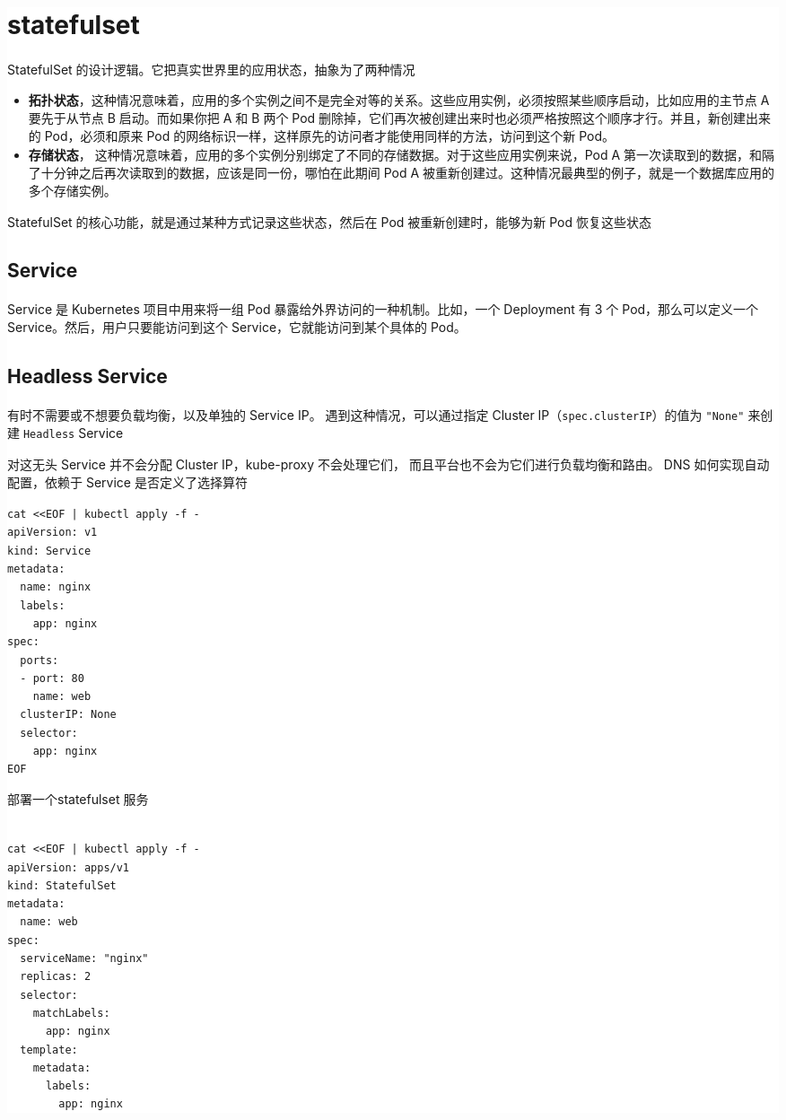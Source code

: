 # statefulset

StatefulSet 的设计逻辑。它把真实世界里的应用状态，抽象为了两种情况

* **拓扑状态**，这种情况意味着，应用的多个实例之间不是完全对等的关系。这些应用实例，必须按照某些顺序启动，比如应用的主节点 A 要先于从节点 B 启动。而如果你把 A 和 B 两个 Pod 删除掉，它们再次被创建出来时也必须严格按照这个顺序才行。并且，新创建出来的 Pod，必须和原来 Pod 的网络标识一样，这样原先的访问者才能使用同样的方法，访问到这个新 Pod。
* **存储状态**， 这种情况意味着，应用的多个实例分别绑定了不同的存储数据。对于这些应用实例来说，Pod A 第一次读取到的数据，和隔了十分钟之后再次读取到的数据，应该是同一份，哪怕在此期间 Pod A 被重新创建过。这种情况最典型的例子，就是一个数据库应用的多个存储实例。

StatefulSet 的核心功能，就是通过某种方式记录这些状态，然后在 Pod 被重新创建时，能够为新 Pod 恢复这些状态



## Service

Service 是 Kubernetes 项目中用来将一组 Pod 暴露给外界访问的一种机制。比如，一个 Deployment 有 3 个 Pod，那么可以定义一个 Service。然后，用户只要能访问到这个 Service，它就能访问到某个具体的 Pod。



## Headless Service

有时不需要或不想要负载均衡，以及单独的 Service IP。 遇到这种情况，可以通过指定 Cluster IP（`spec.clusterIP`）的值为 `"None"` 来创建 `Headless` Service

对这无头 Service 并不会分配 Cluster IP，kube-proxy 不会处理它们， 而且平台也不会为它们进行负载均衡和路由。 DNS 如何实现自动配置，依赖于 Service 是否定义了选择算符

```
cat <<EOF | kubectl apply -f -
apiVersion: v1
kind: Service
metadata:
  name: nginx
  labels:
    app: nginx
spec:
  ports:
  - port: 80
    name: web
  clusterIP: None
  selector:
    app: nginx
EOF

```



部署一个statefulset 服务

```

cat <<EOF | kubectl apply -f -
apiVersion: apps/v1
kind: StatefulSet
metadata:
  name: web
spec:
  serviceName: "nginx"
  replicas: 2
  selector:
    matchLabels:
      app: nginx
  template:
    metadata:
      labels:
        app: nginx
```
